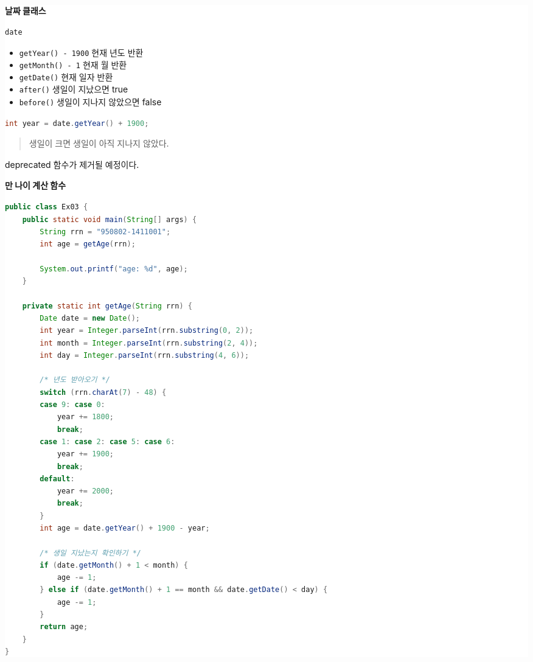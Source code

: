 **날짜 클래스**

`date` 

- `getYear() - 1900` 현재 년도 반환
- `getMonth() - 1`  현재 월 반환
- `getDate()` 현재 일자 반환
- `after()` 생일이 지났으면 true
- `before()` 생일이 지나지 않았으면 false

```java
int year = date.getYear() + 1900;
```

> 생일이 크면 생일이 아직 지나지 않았다.

deprecated 함수가 제거될 예정이다.

**만 나이 계산 함수**

```java
public class Ex03 {
	public static void main(String[] args) {
		String rrn = "950802-1411001";
		int age = getAge(rrn);
		
		System.out.printf("age: %d", age);
	}

	private static int getAge(String rrn) {
		Date date = new Date();
		int year = Integer.parseInt(rrn.substring(0, 2));
		int month = Integer.parseInt(rrn.substring(2, 4));
		int day = Integer.parseInt(rrn.substring(4, 6));

		/* 년도 받아오기 */
		switch (rrn.charAt(7) - 48) {
		case 9: case 0:
			year += 1800;
			break;
		case 1: case 2: case 5: case 6:
			year += 1900;
			break;
		default:
			year += 2000;
			break;
		}
		int age = date.getYear() + 1900 - year;

		/* 생일 지났는지 확인하기 */
		if (date.getMonth() + 1 < month) {
			age -= 1;
		} else if (date.getMonth() + 1 == month && date.getDate() < day) {
			age -= 1;
		}
		return age;
	}
}
```
